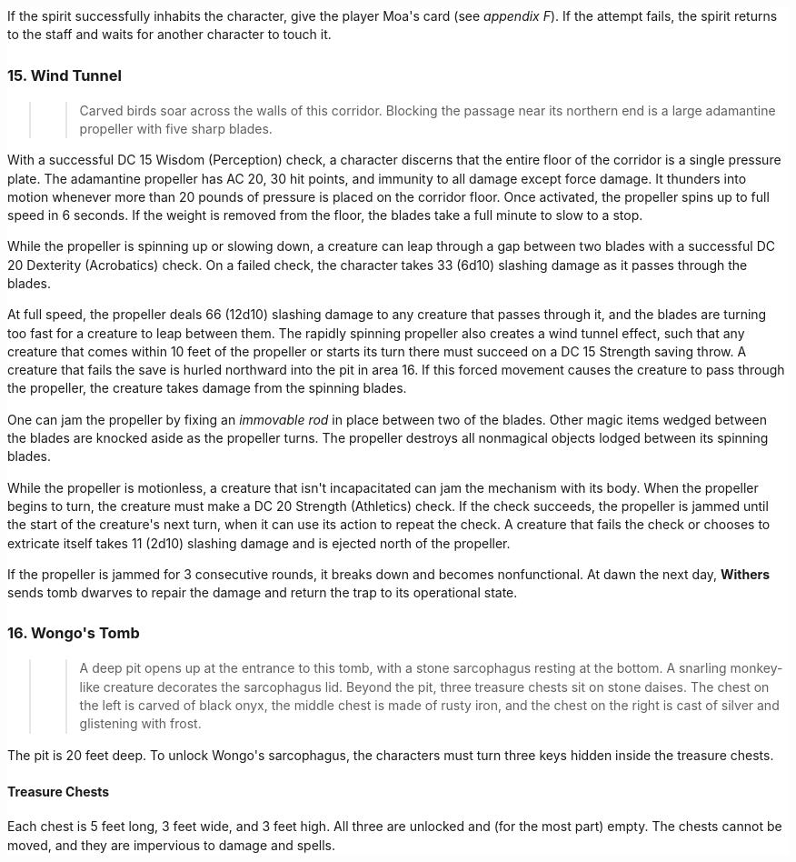 If the spirit successfully inhabits the character, give the player Moa's card (see *appendix F*). If the attempt fails, the spirit returns to the staff and waits for another character to touch it.

### 15. Wind Tunnel

> > Carved birds soar across the walls of this corridor. Blocking the passage near its northern end is a large adamantine propeller with five sharp blades.
> >

With a successful DC 15 Wisdom (Perception) check, a character discerns that the entire floor of the corridor is a single pressure plate. The adamantine propeller has AC 20, 30 hit points, and immunity to all damage except force damage. It thunders into motion whenever more than 20 pounds of pressure is placed on the corridor floor. Once activated, the propeller spins up to full speed in 6 seconds. If the weight is removed from the floor, the blades take a full minute to slow to a stop.

While the propeller is spinning up or slowing down, a creature can leap through a gap between two blades with a successful DC 20 Dexterity (Acrobatics) check. On a failed check, the character takes 33 (6d10) slashing damage as it passes through the blades.

At full speed, the propeller deals 66 (12d10) slashing damage to any creature that passes through it, and the blades are turning too fast for a creature to leap between them. The rapidly spinning propeller also creates a wind tunnel effect, such that any creature that comes within 10 feet of the propeller or starts its turn there must succeed on a DC 15 Strength saving throw. A creature that fails the save is hurled northward into the pit in area 16. If this forced movement causes the creature to pass through the propeller, the creature takes damage from the spinning blades.

One can jam the propeller by fixing an *immovable rod* in place between two of the blades. Other magic items wedged between the blades are knocked aside as the propeller turns. The propeller destroys all nonmagical objects lodged between its spinning blades.

While the propeller is motionless, a creature that isn't incapacitated can jam the mechanism with its body. When the propeller begins to turn, the creature must make a DC 20 Strength (Athletics) check. If the check succeeds, the propeller is jammed until the start of the creature's next turn, when it can use its action to repeat the check. A creature that fails the check or chooses to extricate itself takes 11 (2d10) slashing damage and is ejected north of the propeller.

If the propeller is jammed for 3 consecutive rounds, it breaks down and becomes nonfunctional. At dawn the next day, **Withers** sends tomb dwarves to repair the damage and return the trap to its operational state.

### 16. Wongo's Tomb

> > A deep pit opens up at the entrance to this tomb, with a stone sarcophagus resting at the bottom. A snarling monkey-like creature decorates the sarcophagus lid. Beyond the pit, three treasure chests sit on stone daises. The chest on the left is carved of black onyx, the middle chest is made of rusty iron, and the chest on the right is cast of silver and glistening with frost.
> >

The pit is 20 feet deep. To unlock Wongo's sarcophagus, the characters must turn three keys hidden inside the treasure chests.

#### Treasure Chests

Each chest is 5 feet long, 3 feet wide, and 3 feet high. All three are unlocked and (for the most part) empty. The chests cannot be moved, and they are impervious to damage and spells.
